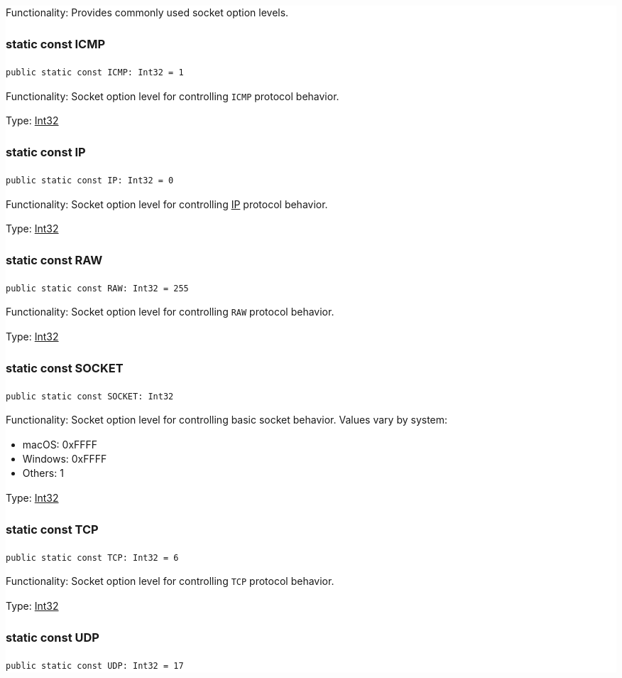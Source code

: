 Functionality: Provides commonly used socket option levels.

### static const ICMP

```cangjie
public static const ICMP: Int32 = 1
```

Functionality: Socket option level for controlling `ICMP` protocol behavior.

Type: [Int32](../../core/core_package_api/core_package_intrinsics.md#int32)

### static const IP

```cangjie
public static const IP: Int32 = 0
```

Functionality: Socket option level for controlling [IP]() protocol behavior.

Type: [Int32](../../core/core_package_api/core_package_intrinsics.md#int32)

### static const RAW

```cangjie
public static const RAW: Int32 = 255
```

Functionality: Socket option level for controlling `RAW` protocol behavior.

Type: [Int32](../../core/core_package_api/core_package_intrinsics.md#int32)

### static const SOCKET

```cangjie
public static const SOCKET: Int32
```

Functionality: Socket option level for controlling basic socket behavior. Values vary by system:

- macOS: 0xFFFF
- Windows: 0xFFFF
- Others: 1

Type: [Int32](../../core/core_package_api/core_package_intrinsics.md#int32)

### static const TCP

```cangjie
public static const TCP: Int32 = 6
```

Functionality: Socket option level for controlling `TCP` protocol behavior.

Type: [Int32](../../core/core_package_api/core_package_intrinsics.md#int32)

### static const UDP

```cangjie
public static const UDP: Int32 = 17
```
